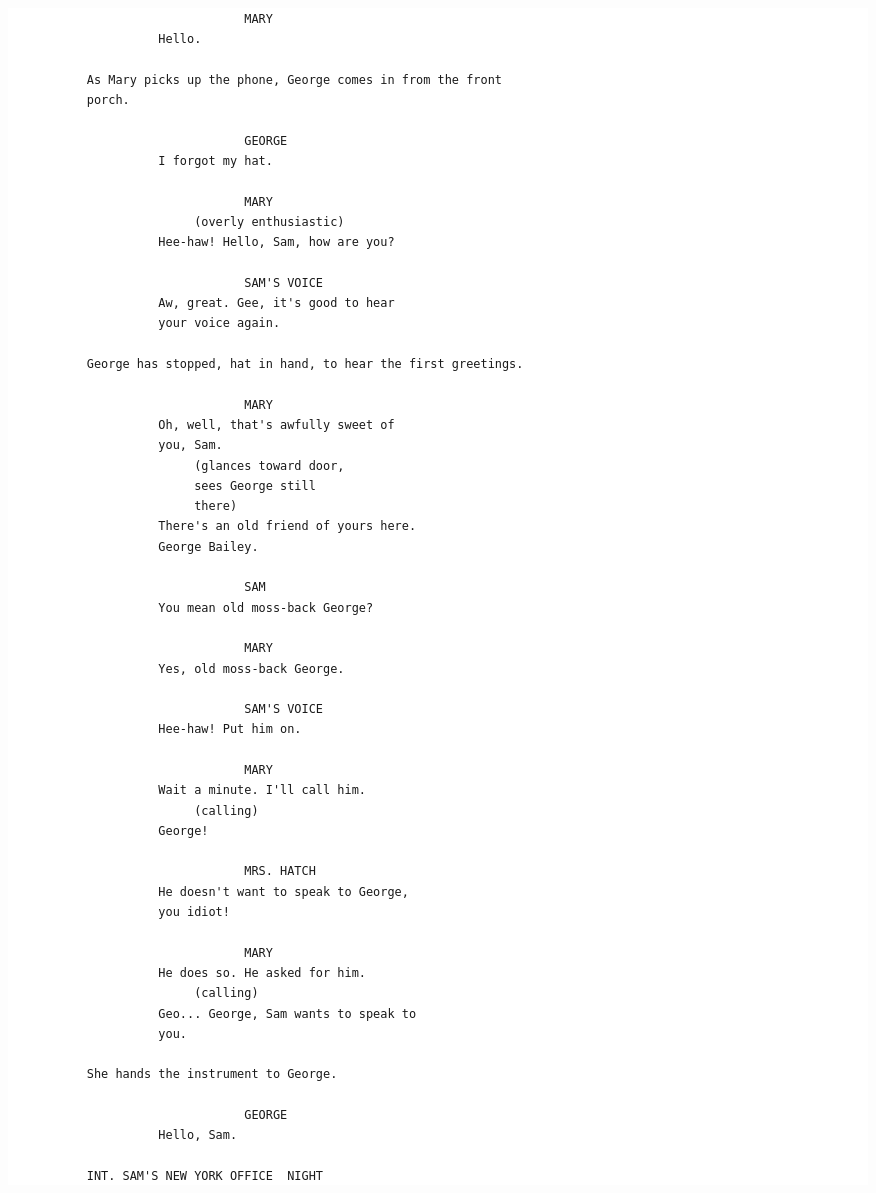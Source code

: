                                      MARY
                         Hello.

               As Mary picks up the phone, George comes in from the front 
               porch.

                                     GEORGE
                         I forgot my hat.

                                     MARY
                              (overly enthusiastic)
                         Hee-haw! Hello, Sam, how are you?

                                     SAM'S VOICE
                         Aw, great. Gee, it's good to hear 
                         your voice again.

               George has stopped, hat in hand, to hear the first greetings.

                                     MARY
                         Oh, well, that's awfully sweet of 
                         you, Sam.
                              (glances toward door, 
                              sees George still 
                              there)
                         There's an old friend of yours here.  
                         George Bailey.

                                     SAM
                         You mean old moss-back George?

                                     MARY
                         Yes, old moss-back George.

                                     SAM'S VOICE
                         Hee-haw! Put him on.

                                     MARY
                         Wait a minute. I'll call him.
                              (calling)
                         George!

                                     MRS. HATCH
                         He doesn't want to speak to George, 
                         you idiot!

                                     MARY
                         He does so. He asked for him.
                              (calling)
                         Geo... George, Sam wants to speak to 
                         you.

               She hands the instrument to George.

                                     GEORGE
                         Hello, Sam.

               INT. SAM'S NEW YORK OFFICE  NIGHT
